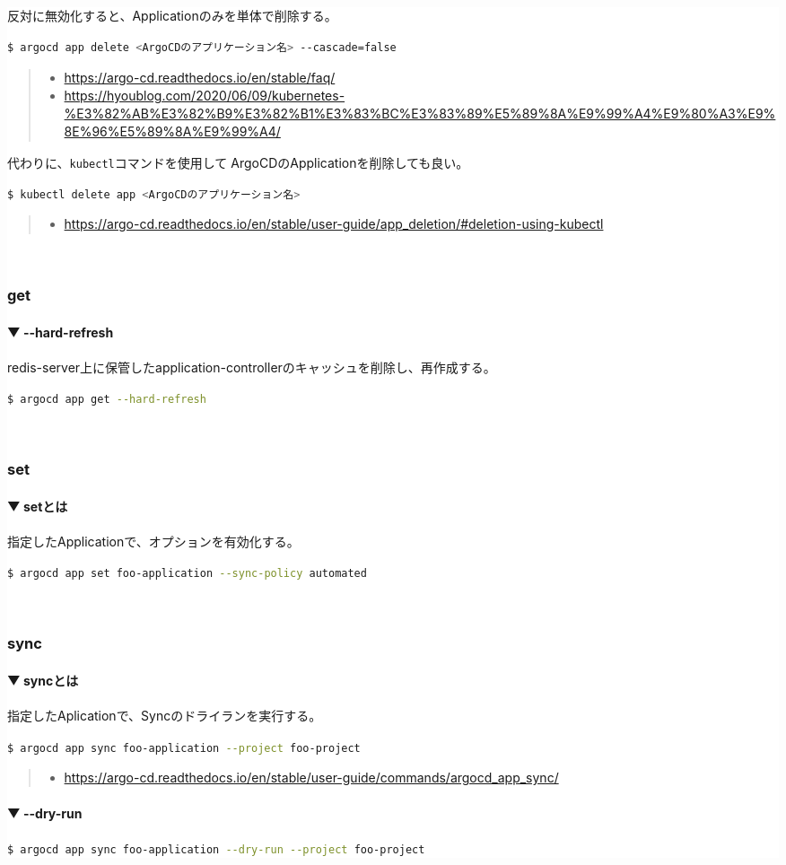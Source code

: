 反対に無効化すると、Applicationのみを単体で削除する。

```bash
$ argocd app delete <ArgoCDのアプリケーション名> --cascade=false
```

> - https://argo-cd.readthedocs.io/en/stable/faq/
> - https://hyoublog.com/2020/06/09/kubernetes-%E3%82%AB%E3%82%B9%E3%82%B1%E3%83%BC%E3%83%89%E5%89%8A%E9%99%A4%E9%80%A3%E9%8E%96%E5%89%8A%E9%99%A4/

代わりに、`kubectl`コマンドを使用して ArgoCDのApplicationを削除しても良い。

```bash
$ kubectl delete app <ArgoCDのアプリケーション名>
```

> - https://argo-cd.readthedocs.io/en/stable/user-guide/app_deletion/#deletion-using-kubectl

<br>

### get

#### ▼ --hard-refresh

redis-server上に保管したapplication-controllerのキャッシュを削除し、再作成する。

```bash
$ argocd app get --hard-refresh
```

<br>

### set

#### ▼ setとは

指定したApplicationで、オプションを有効化する。

```bash
$ argocd app set foo-application --sync-policy automated
```

<br>

### sync

#### ▼ syncとは

指定したAplicationで、Syncのドライランを実行する。

```bash
$ argocd app sync foo-application --project foo-project
```

> - https://argo-cd.readthedocs.io/en/stable/user-guide/commands/argocd_app_sync/

#### ▼ --dry-run

```bash
$ argocd app sync foo-application --dry-run --project foo-project
```
